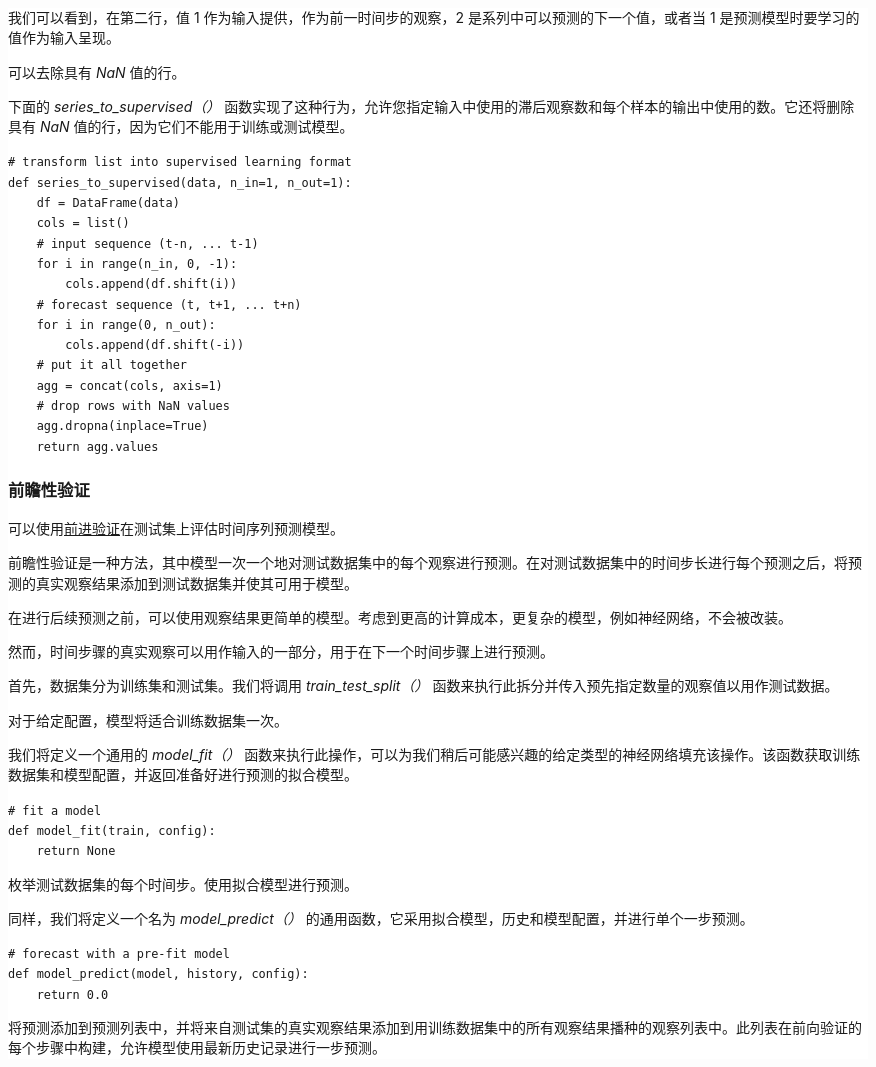 我们可以看到，在第二行，值 1 作为输入提供，作为前一时间步的观察，2 是系列中可以预测的下一个值，或者当 1 是预测模型时要学习的值作为输入呈现。

可以去除具有 _NaN_ 值的行。

下面的 _series_to_supervised（）_ 函数实现了这种行为，允许您指定输入中使用的滞后观察数和每个样本的输出中使用的数。它还将删除具有 _NaN_ 值的行，因为它们不能用于训练或测试模型。

```
# transform list into supervised learning format
def series_to_supervised(data, n_in=1, n_out=1):
	df = DataFrame(data)
	cols = list()
	# input sequence (t-n, ... t-1)
	for i in range(n_in, 0, -1):
		cols.append(df.shift(i))
	# forecast sequence (t, t+1, ... t+n)
	for i in range(0, n_out):
		cols.append(df.shift(-i))
	# put it all together
	agg = concat(cols, axis=1)
	# drop rows with NaN values
	agg.dropna(inplace=True)
	return agg.values
```

### 前瞻性验证

可以使用[前进验证](https://machinelearningmastery.com/backtest-machine-learning-models-time-series-forecasting/)在测试集上评估时间序列预测模型。

前瞻性验证是一种方法，其中模型一次一个地对测试数据集中的每个观察进行预测。在对测试数据集中的时间步长进行每个预测之后，将预测的真实观察结果添加到测试数据集并使其可用于模型。

在进行后续预测之前，可以使用观察结果更简单的模型。考虑到更高的计算成本，更复杂的模型，例如神经网络，不会被改装。

然而，时间步骤的真实观察可以用作输入的一部分，用于在下一个时间步骤上进行预测。

首先，数据集分为训练集和测试集。我们将调用 _train_test_split（）_ 函数来执行此拆分并传入预先指定数量的观察值以用作测试数据。

对于给定配置，模型将适合训练数据集一次。

我们将定义一个通用的 _model_fit（）_ 函数来执行此操作，可以为我们稍后可能感兴趣的给定类型的神经网络填充该操作。该函数获取训练数据集和模型配置，并返回准备好进行预测的拟合模型。

```
# fit a model
def model_fit(train, config):
	return None
```

枚举测试数据集的每个时间步。使用拟合模型进行预测。

同样，我们将定义一个名为 _model_predict（）_ 的通用函数，它采用拟合模型，历史和模型配置，并进行单个一步预测。

```
# forecast with a pre-fit model
def model_predict(model, history, config):
	return 0.0
```

将预测添加到预测列表中，并将来自测试集的真实观察结果添加到用训练数据集中的所有观察结果播种的观察列表中。此列表在前向验证的每个步骤中构建，允许模型使用最新历史记录进行一步预测。
